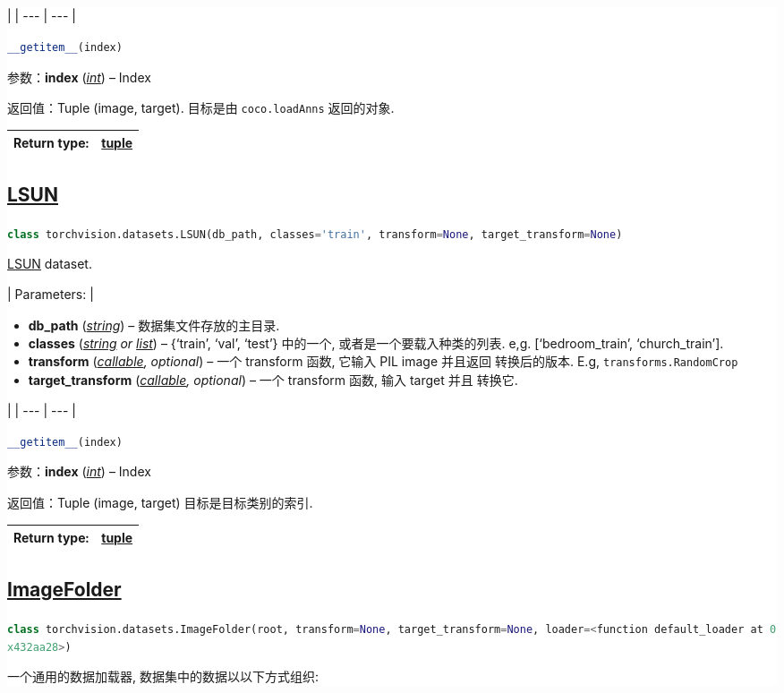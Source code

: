  |
| --- | --- |

```py
__getitem__(index)
```

参数：**index** ([_int_](https://docs.python.org/3/library/functions.html#int "(in Python v3.6)")) – Index

返回值：Tuple (image, target). 目标是由 `coco.loadAnns` 返回的对象.

| Return type: | [tuple](https://docs.python.org/3/library/stdtypes.html#tuple "(in Python v3.6)") |
| --- | --- |

## [LSUN](#id15)

```py
class torchvision.datasets.LSUN(db_path, classes='train', transform=None, target_transform=None)
```

[LSUN](http://lsun.cs.princeton.edu) dataset.

| Parameters: | 

*   **db_path** ([_string_](https://docs.python.org/3/library/string.html#module-string "(in Python v3.6)")) – 数据集文件存放的主目录.
*   **classes** ([_string_](https://docs.python.org/3/library/string.html#module-string "(in Python v3.6)") _or_ [_list_](https://docs.python.org/3/library/stdtypes.html#list "(in Python v3.6)")) – {‘train’, ‘val’, ‘test’} 中的一个, 或者是一个要载入种类的列表. e,g. [‘bedroom_train’, ‘church_train’].
*   **transform** ([_callable_](https://docs.python.org/3/library/functions.html#callable "(in Python v3.6)")_,_ _optional_) – 一个 transform 函数, 它输入 PIL image 并且返回 转换后的版本. E.g, `transforms.RandomCrop`
*   **target_transform** ([_callable_](https://docs.python.org/3/library/functions.html#callable "(in Python v3.6)")_,_ _optional_) – 一个 transform 函数, 输入 target 并且 转换它.

 |
| --- | --- |

```py
__getitem__(index)
```

参数：**index** ([_int_](https://docs.python.org/3/library/functions.html#int "(in Python v3.6)")) – Index

返回值：Tuple (image, target) 目标是目标类别的索引.

| Return type: | [tuple](https://docs.python.org/3/library/stdtypes.html#tuple "(in Python v3.6)") |
| --- | --- |

## [ImageFolder](#id16)

```py
class torchvision.datasets.ImageFolder(root, transform=None, target_transform=None, loader=<function default_loader at 0x432aa28>)
```

一个通用的数据加载器, 数据集中的数据以以下方式组织:
